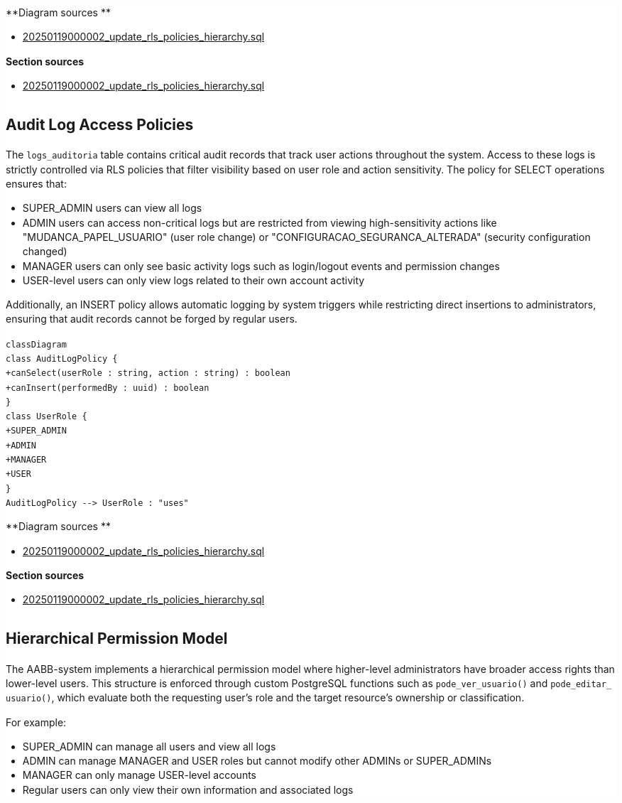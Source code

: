 **Diagram sources **
- [20250119000002_update_rls_policies_hierarchy.sql](file://supabase/migrations/20250119000002_update_rls_policies_hierarchy.sql)

**Section sources**
- [20250119000002_update_rls_policies_hierarchy.sql](file://supabase/migrations/20250119000002_update_rls_policies_hierarchy.sql)

## Audit Log Access Policies
The `logs_auditoria` table contains critical audit records that track user actions throughout the system. Access to these logs is strictly controlled via RLS policies that filter visibility based on user role and action sensitivity. The policy for SELECT operations ensures that:
- SUPER_ADMIN users can view all logs
- ADMIN users can access non-critical logs but are restricted from viewing high-sensitivity actions like "MUDANCA_PAPEL_USUARIO" (user role change) or "CONFIGURACAO_SEGURANCA_ALTERADA" (security configuration changed)
- MANAGER users can only see basic activity logs such as login/logout events and permission changes
- USER-level users can only view logs related to their own account activity

Additionally, an INSERT policy allows automatic logging by system triggers while restricting direct insertions to administrators, ensuring that audit records cannot be forged by regular users.

```mermaid
classDiagram
class AuditLogPolicy {
+canSelect(userRole : string, action : string) : boolean
+canInsert(performedBy : uuid) : boolean
}
class UserRole {
+SUPER_ADMIN
+ADMIN
+MANAGER
+USER
}
AuditLogPolicy --> UserRole : "uses"
```

**Diagram sources **
- [20250119000002_update_rls_policies_hierarchy.sql](file://supabase/migrations/20250119000002_update_rls_policies_hierarchy.sql)

**Section sources**
- [20250119000002_update_rls_policies_hierarchy.sql](file://supabase/migrations/20250119000002_update_rls_policies_hierarchy.sql)

## Hierarchical Permission Model
The AABB-system implements a hierarchical permission model where higher-level administrators have broader access rights than lower-level users. This structure is enforced through custom PostgreSQL functions such as `pode_ver_usuario()` and `pode_editar_usuario()`, which evaluate both the requesting user’s role and the target resource’s ownership or classification.

For example:
- SUPER_ADMIN can manage all users and view all logs
- ADMIN can manage MANAGER and USER roles but cannot modify other ADMINs or SUPER_ADMINs
- MANAGER can only manage USER-level accounts
- Regular users can only view their own information and associated logs
